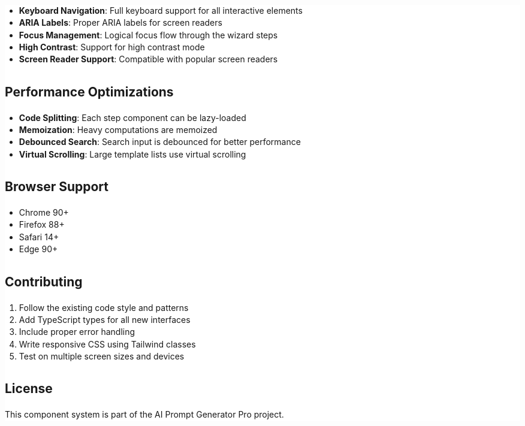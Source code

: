 - **Keyboard Navigation**: Full keyboard support for all interactive elements
- **ARIA Labels**: Proper ARIA labels for screen readers
- **Focus Management**: Logical focus flow through the wizard steps
- **High Contrast**: Support for high contrast mode
- **Screen Reader Support**: Compatible with popular screen readers

## Performance Optimizations

- **Code Splitting**: Each step component can be lazy-loaded
- **Memoization**: Heavy computations are memoized
- **Debounced Search**: Search input is debounced for better performance
- **Virtual Scrolling**: Large template lists use virtual scrolling

## Browser Support

- Chrome 90+
- Firefox 88+
- Safari 14+
- Edge 90+

## Contributing

1. Follow the existing code style and patterns
2. Add TypeScript types for all new interfaces
3. Include proper error handling
4. Write responsive CSS using Tailwind classes
5. Test on multiple screen sizes and devices

## License

This component system is part of the AI Prompt Generator Pro project.